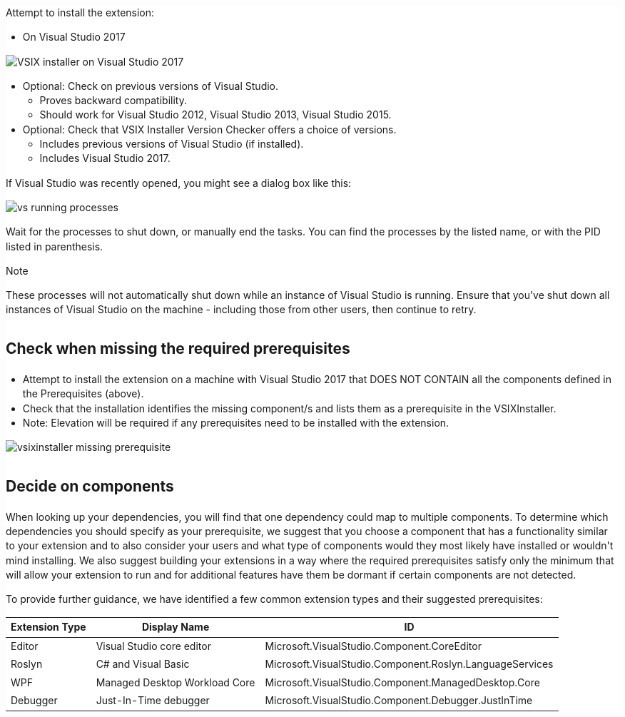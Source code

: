Attempt to install the extension:

* On Visual Studio 2017

![VSIX installer on Visual Studio 2017](media/vsixinstaller-vs-2017.png)

* Optional: Check on previous versions of Visual Studio.
  * Proves backward compatibility.
  * Should work for Visual Studio 2012, Visual Studio 2013, Visual Studio 2015.
* Optional: Check that VSIX Installer Version Checker offers a choice of versions.
  * Includes previous versions of Visual Studio (if installed).
  * Includes Visual Studio 2017.

If Visual Studio was recently opened, you might see a dialog box like this:

![vs running processes](media/vs-running-processes.png)

Wait for the processes to shut down, or manually end the tasks. You can find the processes by the listed name, or with the PID listed in parenthesis.

> [!Note]
> These processes will not automatically shut down while an instance of Visual Studio is running. Ensure that you've shut down all instances of Visual Studio on the machine - including those from other users, then continue to retry.

## Check when missing the required prerequisites

* Attempt to install the extension on a machine with Visual Studio 2017 that DOES NOT CONTAIN all the components defined in the Prerequisites (above).
* Check that the installation identifies the missing component/s and lists them as a prerequisite in the VSIXInstaller.
* Note: Elevation will be required if any prerequisites need to be installed with the extension.

![vsixinstaller missing prerequisite](media/vsixinstaller-missing-prerequisite.png)

## Decide on components

When looking up your dependencies, you will find that one dependency could map to multiple components. To determine which dependencies you should specify as your prerequisite, we suggest that you choose a component that has a functionality similar to your extension and to also consider your users and what type of components would they most likely have installed or wouldn't mind installing. We also suggest building your extensions in a way where the required prerequisites satisfy only the minimum that will allow your extension to run and for additional features have them be dormant if certain components are not detected.

To provide further guidance, we have identified a few common extension types and their suggested prerequisites:

Extension Type | Display Name | ID
--- | --- | ---
Editor | Visual Studio core editor | Microsoft.VisualStudio.Component.CoreEditor
Roslyn | C# and Visual Basic | Microsoft.VisualStudio.Component.Roslyn.LanguageServices
WPF | Managed Desktop Workload Core | Microsoft.VisualStudio.Component.ManagedDesktop.Core
Debugger | Just-In-Time debugger | Microsoft.VisualStudio.Component.Debugger.JustInTime
